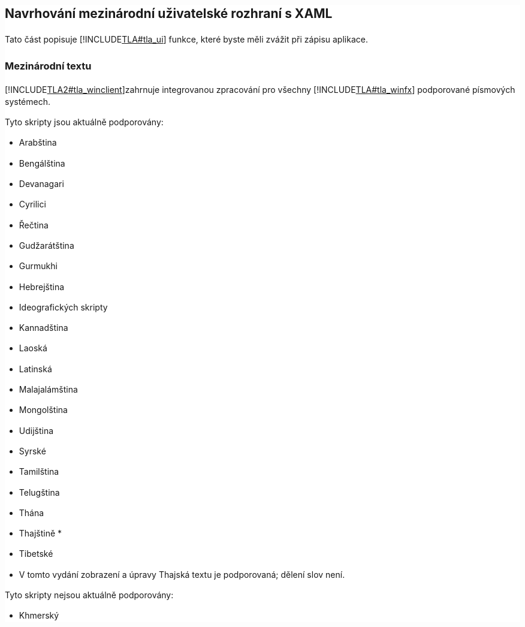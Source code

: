<a name="design_intl_ui_with_xaml"></a>   
## <a name="designing-an-international-user-interface-with-xaml"></a>Navrhování mezinárodní uživatelské rozhraní s XAML  
 Tato část popisuje [!INCLUDE[TLA#tla_ui](../../../../includes/tlasharptla-ui-md.md)] funkce, které byste měli zvážit při zápisu aplikace.  
  
<a name="intl_text"></a>   
### <a name="international-text"></a>Mezinárodní textu  
 [!INCLUDE[TLA2#tla_winclient](../../../../includes/tla2sharptla-winclient-md.md)]zahrnuje integrovanou zpracování pro všechny [!INCLUDE[TLA#tla_winfx](../../../../includes/tlasharptla-winfx-md.md)] podporované písmových systémech.  
  
 Tyto skripty jsou aktuálně podporovány:  
  
-   Arabština  
  
-   Bengálština  
  
-   Devanagari  
  
-   Cyrilici  
  
-   Řečtina  
  
-   Gudžarátština  
  
-   Gurmukhi  
  
-   Hebrejština  
  
-   Ideografických skripty  
  
-   Kannadština  
  
-   Laoská  
  
-   Latinská  
  
-   Malajalámština  
  
-   Mongolština  
  
-   Udijština  
  
-   Syrské  
  
-   Tamilština  
  
-   Telugština  
  
-   Thána  
  
-   Thajštině *  
  
-   Tibetské  
  
 * V tomto vydání zobrazení a úpravy Thajská textu je podporovaná; dělení slov není.  
  
 Tyto skripty nejsou aktuálně podporovány:  
  
-   Khmerský  
  